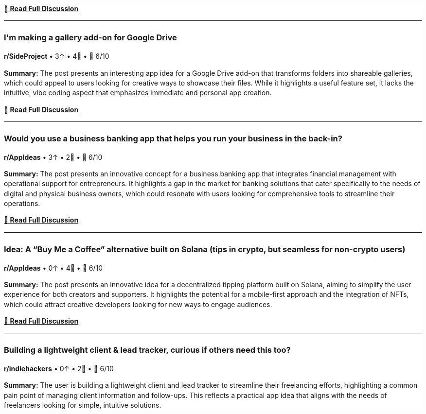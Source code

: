 [**👀 Read Full Discussion**](https://reddit.com/r/SideProject/comments/1m7emt8/is_reading_a_book_still_cool/)

---

### I'm making a gallery add-on for Google Drive

**r/SideProject** • 3↑ • 4💬 • 🎯 6/10

**Summary:** The post presents an interesting app idea for a Google Drive add-on that transforms folders into shareable galleries, which could appeal to users looking for creative ways to showcase their files. While it highlights a useful feature set, it lacks the intuitive, vibe coding aspect that emphasizes immediate and personal app creation.

[**👀 Read Full Discussion**](https://reddit.com/r/SideProject/comments/1m7i65t/im_making_a_gallery_addon_for_google_drive/)

---

### Would you use a business banking app that helps you run your business in the back-in?

**r/AppIdeas** • 3↑ • 2💬 • 🎯 6/10

**Summary:** The post presents an innovative concept for a business banking app that integrates financial management with operational support for entrepreneurs. It highlights a gap in the market for banking solutions that cater specifically to the needs of digital and physical business owners, which could resonate with users looking for comprehensive tools to streamline their operations.

[**👀 Read Full Discussion**](https://reddit.com/r/AppIdeas/comments/1m772lx/would_you_use_a_business_banking_app_that_helps/)

---

### Idea: A “Buy Me a Coffee” alternative built on Solana (tips in crypto, but seamless for non-crypto users)

**r/AppIdeas** • 0↑ • 4💬 • 🎯 6/10

**Summary:** The post presents an innovative idea for a decentralized tipping platform built on Solana, aiming to simplify the user experience for both creators and supporters. It highlights the potential for a mobile-first approach and the integration of NFTs, which could attract creative developers looking for new ways to engage audiences.

[**👀 Read Full Discussion**](https://reddit.com/r/AppIdeas/comments/1m67bfy/idea_a_buy_me_a_coffee_alternative_built_on/)

---

### Building a lightweight client &amp; lead tracker, curious if others need this too?

**r/indiehackers** • 0↑ • 2💬 • 🎯 6/10

**Summary:** The user is building a lightweight client and lead tracker to streamline their freelancing efforts, highlighting a common pain point of managing client information and follow-ups. This reflects a practical app idea that aligns with the needs of freelancers looking for simple, intuitive solutions.
